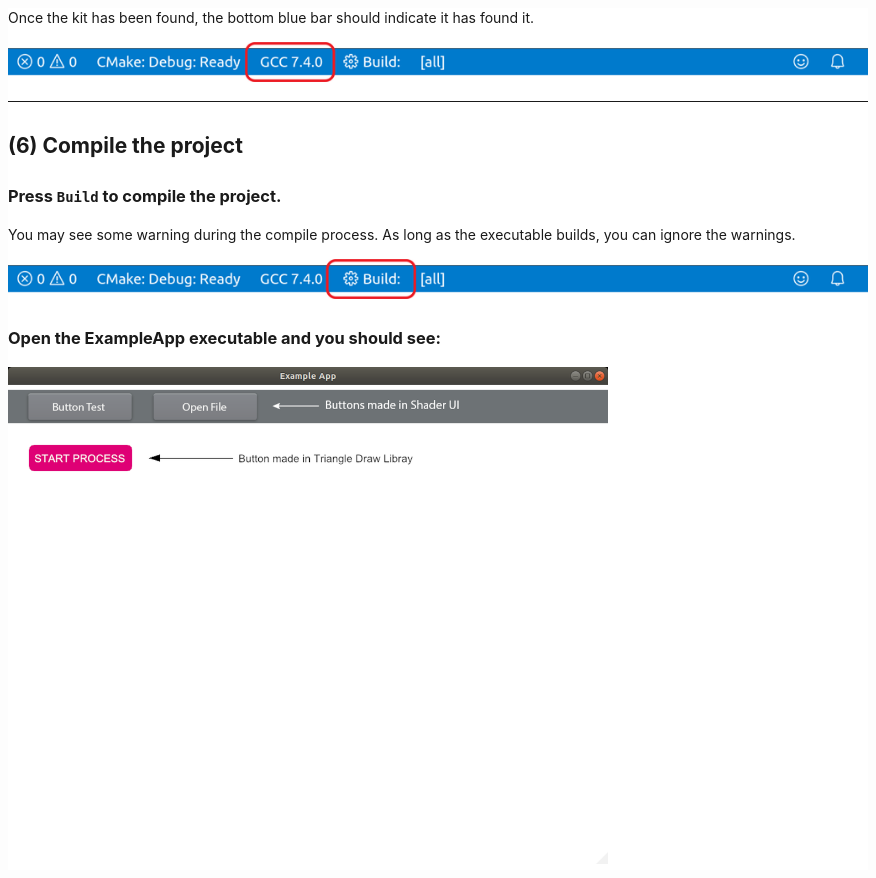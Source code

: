 Once the kit has been found, the bottom blue bar should indicate it has found it.

![ubuntu kit found](images/Install_Notes/ubuntu_kitfound.png)

-----

## **(6) Compile the project**

### Press `Build` to compile the project. 

You may see some warning during the compile process. As long as the executable builds, you can ignore the warnings.

![ubuntu build](images/Install_Notes/ubuntu_build.png)

### Open the ExampleApp executable and you should see:

<img src="images/Install_Notes/ubuntu_exampleapp.png" width="600">
